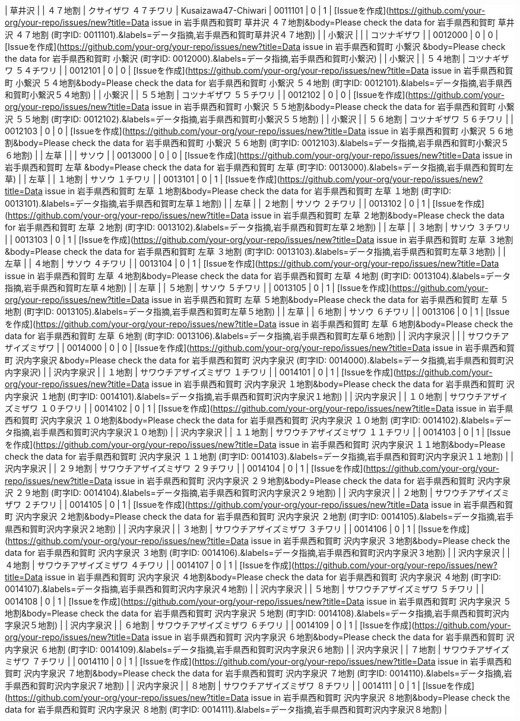 | 草井沢 |  | ４７地割 | クサイザワ  ４７チワリ | Kusaizawa47-Chiwari | 0011101 | 0 | 1 | [Issueを作成](https://github.com/your-org/your-repo/issues/new?title=Data issue in 岩手県西和賀町 草井沢  ４７地割&body=Please check the data for 岩手県西和賀町 草井沢  ４７地割 (町字ID: 0011101).&labels=データ指摘,岩手県西和賀町草井沢４７地割) |
| 小繋沢 |  |  | コツナギザワ   |  | 0012000 | 0 | 0 | [Issueを作成](https://github.com/your-org/your-repo/issues/new?title=Data issue in 岩手県西和賀町 小繋沢  &body=Please check the data for 岩手県西和賀町 小繋沢   (町字ID: 0012000).&labels=データ指摘,岩手県西和賀町小繋沢) |
| 小繋沢 |  | ５４地割 | コツナギザワ  ５４チワリ |  | 0012101 | 0 | 0 | [Issueを作成](https://github.com/your-org/your-repo/issues/new?title=Data issue in 岩手県西和賀町 小繋沢  ５４地割&body=Please check the data for 岩手県西和賀町 小繋沢  ５４地割 (町字ID: 0012101).&labels=データ指摘,岩手県西和賀町小繋沢５４地割) |
| 小繋沢 |  | ５５地割 | コツナギザワ  ５５チワリ |  | 0012102 | 0 | 0 | [Issueを作成](https://github.com/your-org/your-repo/issues/new?title=Data issue in 岩手県西和賀町 小繋沢  ５５地割&body=Please check the data for 岩手県西和賀町 小繋沢  ５５地割 (町字ID: 0012102).&labels=データ指摘,岩手県西和賀町小繋沢５５地割) |
| 小繋沢 |  | ５６地割 | コツナギザワ  ５６チワリ |  | 0012103 | 0 | 0 | [Issueを作成](https://github.com/your-org/your-repo/issues/new?title=Data issue in 岩手県西和賀町 小繋沢  ５６地割&body=Please check the data for 岩手県西和賀町 小繋沢  ５６地割 (町字ID: 0012103).&labels=データ指摘,岩手県西和賀町小繋沢５６地割) |
| 左草 |  |  | サソウ   |  | 0013000 | 0 | 0 | [Issueを作成](https://github.com/your-org/your-repo/issues/new?title=Data issue in 岩手県西和賀町 左草  &body=Please check the data for 岩手県西和賀町 左草   (町字ID: 0013000).&labels=データ指摘,岩手県西和賀町左草) |
| 左草 |  | １地割 | サソウ  １チワリ |  | 0013101 | 0 | 1 | [Issueを作成](https://github.com/your-org/your-repo/issues/new?title=Data issue in 岩手県西和賀町 左草  １地割&body=Please check the data for 岩手県西和賀町 左草  １地割 (町字ID: 0013101).&labels=データ指摘,岩手県西和賀町左草１地割) |
| 左草 |  | ２地割 | サソウ  ２チワリ |  | 0013102 | 0 | 1 | [Issueを作成](https://github.com/your-org/your-repo/issues/new?title=Data issue in 岩手県西和賀町 左草  ２地割&body=Please check the data for 岩手県西和賀町 左草  ２地割 (町字ID: 0013102).&labels=データ指摘,岩手県西和賀町左草２地割) |
| 左草 |  | ３地割 | サソウ  ３チワリ |  | 0013103 | 0 | 1 | [Issueを作成](https://github.com/your-org/your-repo/issues/new?title=Data issue in 岩手県西和賀町 左草  ３地割&body=Please check the data for 岩手県西和賀町 左草  ３地割 (町字ID: 0013103).&labels=データ指摘,岩手県西和賀町左草３地割) |
| 左草 |  | ４地割 | サソウ  ４チワリ |  | 0013104 | 0 | 1 | [Issueを作成](https://github.com/your-org/your-repo/issues/new?title=Data issue in 岩手県西和賀町 左草  ４地割&body=Please check the data for 岩手県西和賀町 左草  ４地割 (町字ID: 0013104).&labels=データ指摘,岩手県西和賀町左草４地割) |
| 左草 |  | ５地割 | サソウ  ５チワリ |  | 0013105 | 0 | 1 | [Issueを作成](https://github.com/your-org/your-repo/issues/new?title=Data issue in 岩手県西和賀町 左草  ５地割&body=Please check the data for 岩手県西和賀町 左草  ５地割 (町字ID: 0013105).&labels=データ指摘,岩手県西和賀町左草５地割) |
| 左草 |  | ６地割 | サソウ  ６チワリ |  | 0013106 | 0 | 1 | [Issueを作成](https://github.com/your-org/your-repo/issues/new?title=Data issue in 岩手県西和賀町 左草  ６地割&body=Please check the data for 岩手県西和賀町 左草  ６地割 (町字ID: 0013106).&labels=データ指摘,岩手県西和賀町左草６地割) |
| 沢内字泉沢 |  |  | サワウチアザイズミザワ   |  | 0014000 | 0 | 0 | [Issueを作成](https://github.com/your-org/your-repo/issues/new?title=Data issue in 岩手県西和賀町 沢内字泉沢  &body=Please check the data for 岩手県西和賀町 沢内字泉沢   (町字ID: 0014000).&labels=データ指摘,岩手県西和賀町沢内字泉沢) |
| 沢内字泉沢 |  | １地割 | サワウチアザイズミザワ  １チワリ |  | 0014101 | 0 | 1 | [Issueを作成](https://github.com/your-org/your-repo/issues/new?title=Data issue in 岩手県西和賀町 沢内字泉沢  １地割&body=Please check the data for 岩手県西和賀町 沢内字泉沢  １地割 (町字ID: 0014101).&labels=データ指摘,岩手県西和賀町沢内字泉沢１地割) |
| 沢内字泉沢 |  | １０地割 | サワウチアザイズミザワ  １０チワリ |  | 0014102 | 0 | 1 | [Issueを作成](https://github.com/your-org/your-repo/issues/new?title=Data issue in 岩手県西和賀町 沢内字泉沢  １０地割&body=Please check the data for 岩手県西和賀町 沢内字泉沢  １０地割 (町字ID: 0014102).&labels=データ指摘,岩手県西和賀町沢内字泉沢１０地割) |
| 沢内字泉沢 |  | １１地割 | サワウチアザイズミザワ  １１チワリ |  | 0014103 | 0 | 1 | [Issueを作成](https://github.com/your-org/your-repo/issues/new?title=Data issue in 岩手県西和賀町 沢内字泉沢  １１地割&body=Please check the data for 岩手県西和賀町 沢内字泉沢  １１地割 (町字ID: 0014103).&labels=データ指摘,岩手県西和賀町沢内字泉沢１１地割) |
| 沢内字泉沢 |  | ２９地割 | サワウチアザイズミザワ  ２９チワリ |  | 0014104 | 0 | 1 | [Issueを作成](https://github.com/your-org/your-repo/issues/new?title=Data issue in 岩手県西和賀町 沢内字泉沢  ２９地割&body=Please check the data for 岩手県西和賀町 沢内字泉沢  ２９地割 (町字ID: 0014104).&labels=データ指摘,岩手県西和賀町沢内字泉沢２９地割) |
| 沢内字泉沢 |  | ２地割 | サワウチアザイズミザワ  ２チワリ |  | 0014105 | 0 | 1 | [Issueを作成](https://github.com/your-org/your-repo/issues/new?title=Data issue in 岩手県西和賀町 沢内字泉沢  ２地割&body=Please check the data for 岩手県西和賀町 沢内字泉沢  ２地割 (町字ID: 0014105).&labels=データ指摘,岩手県西和賀町沢内字泉沢２地割) |
| 沢内字泉沢 |  | ３地割 | サワウチアザイズミザワ  ３チワリ |  | 0014106 | 0 | 1 | [Issueを作成](https://github.com/your-org/your-repo/issues/new?title=Data issue in 岩手県西和賀町 沢内字泉沢  ３地割&body=Please check the data for 岩手県西和賀町 沢内字泉沢  ３地割 (町字ID: 0014106).&labels=データ指摘,岩手県西和賀町沢内字泉沢３地割) |
| 沢内字泉沢 |  | ４地割 | サワウチアザイズミザワ  ４チワリ |  | 0014107 | 0 | 1 | [Issueを作成](https://github.com/your-org/your-repo/issues/new?title=Data issue in 岩手県西和賀町 沢内字泉沢  ４地割&body=Please check the data for 岩手県西和賀町 沢内字泉沢  ４地割 (町字ID: 0014107).&labels=データ指摘,岩手県西和賀町沢内字泉沢４地割) |
| 沢内字泉沢 |  | ５地割 | サワウチアザイズミザワ  ５チワリ |  | 0014108 | 0 | 1 | [Issueを作成](https://github.com/your-org/your-repo/issues/new?title=Data issue in 岩手県西和賀町 沢内字泉沢  ５地割&body=Please check the data for 岩手県西和賀町 沢内字泉沢  ５地割 (町字ID: 0014108).&labels=データ指摘,岩手県西和賀町沢内字泉沢５地割) |
| 沢内字泉沢 |  | ６地割 | サワウチアザイズミザワ  ６チワリ |  | 0014109 | 0 | 1 | [Issueを作成](https://github.com/your-org/your-repo/issues/new?title=Data issue in 岩手県西和賀町 沢内字泉沢  ６地割&body=Please check the data for 岩手県西和賀町 沢内字泉沢  ６地割 (町字ID: 0014109).&labels=データ指摘,岩手県西和賀町沢内字泉沢６地割) |
| 沢内字泉沢 |  | ７地割 | サワウチアザイズミザワ  ７チワリ |  | 0014110 | 0 | 1 | [Issueを作成](https://github.com/your-org/your-repo/issues/new?title=Data issue in 岩手県西和賀町 沢内字泉沢  ７地割&body=Please check the data for 岩手県西和賀町 沢内字泉沢  ７地割 (町字ID: 0014110).&labels=データ指摘,岩手県西和賀町沢内字泉沢７地割) |
| 沢内字泉沢 |  | ８地割 | サワウチアザイズミザワ  ８チワリ |  | 0014111 | 0 | 1 | [Issueを作成](https://github.com/your-org/your-repo/issues/new?title=Data issue in 岩手県西和賀町 沢内字泉沢  ８地割&body=Please check the data for 岩手県西和賀町 沢内字泉沢  ８地割 (町字ID: 0014111).&labels=データ指摘,岩手県西和賀町沢内字泉沢８地割) |